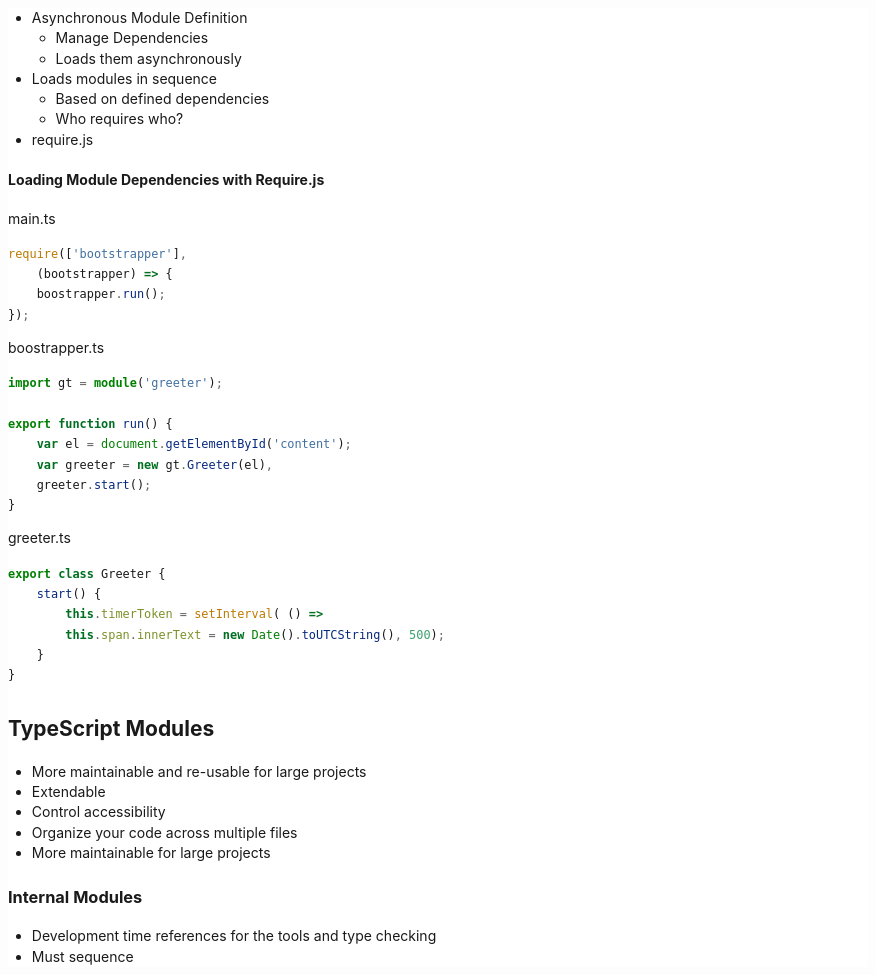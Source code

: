 - Asynchronous Module Definition
    - Manage Dependencies
    - Loads them asynchronously
- Loads modules in sequence
    - Based on defined dependencies
    - Who requires who?
- require.js

#### Loading Module Dependencies with Require.js

main.ts

```typescript
require(['bootstrapper'],
    (bootstrapper) => {
    boostrapper.run();
});
```

boostrapper.ts

```typescript
import gt = module('greeter');

export function run() {
    var el = document.getElementById('content');
    var greeter = new gt.Greeter(el),
    greeter.start();
}
```

greeter.ts

```typescript
export class Greeter {
    start() {
        this.timerToken = setInterval( () => 
        this.span.innerText = new Date().toUTCString(), 500);
    }
}
```

## TypeScript Modules

- More maintainable and re-usable for large projects
- Extendable
- Control accessibility
- Organize your code across multiple files
- More maintainable for large projects

### Internal Modules

- Development time references for the tools and type checking
- Must sequence <script> tags properly

### External Modules

- Modules that use the CommonJS or AMD conventions
- Dependency resolution using require.js (http://requirejs.org)

